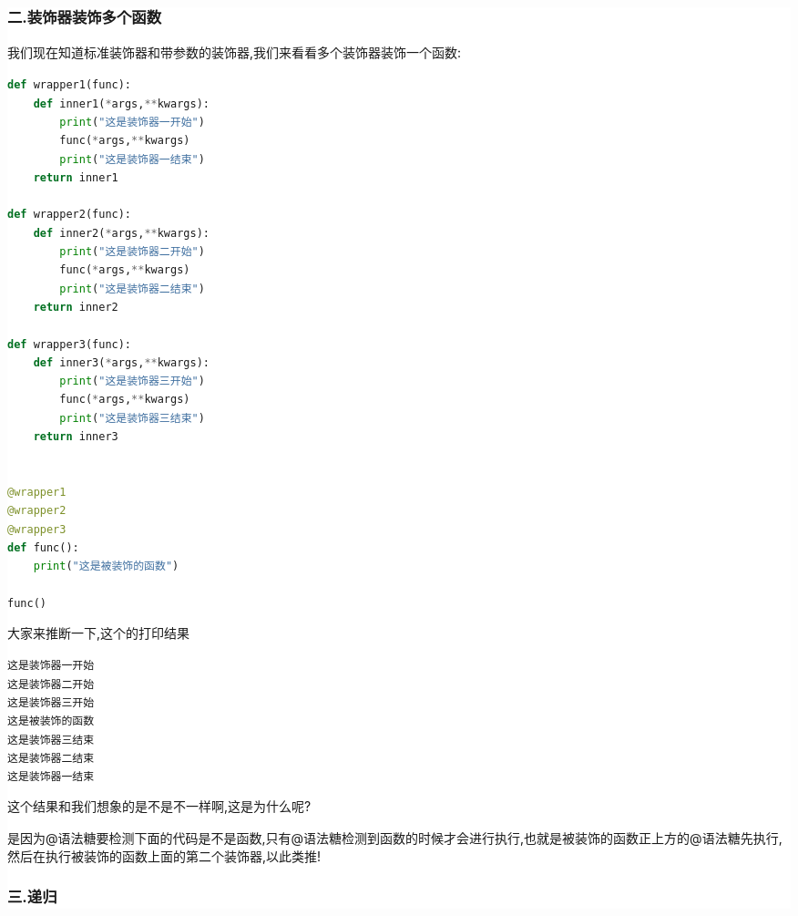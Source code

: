 ### 二.装饰器装饰多个函数

我们现在知道标准装饰器和带参数的装饰器,我们来看看多个装饰器装饰一个函数:

```python
def wrapper1(func):
    def inner1(*args,**kwargs):
        print("这是装饰器一开始")
        func(*args,**kwargs)
        print("这是装饰器一结束")
    return inner1

def wrapper2(func):  
    def inner2(*args,**kwargs):
        print("这是装饰器二开始")
        func(*args,**kwargs)
        print("这是装饰器二结束")
    return inner2

def wrapper3(func):  
    def inner3(*args,**kwargs):
        print("这是装饰器三开始")
        func(*args,**kwargs)
        print("这是装饰器三结束")
    return inner3


@wrapper1  
@wrapper2  
@wrapper3 
def func():
    print("这是被装饰的函数")

func()
```

大家来推断一下,这个的打印结果

```python
这是装饰器一开始
这是装饰器二开始
这是装饰器三开始
这是被装饰的函数
这是装饰器三结束
这是装饰器二结束
这是装饰器一结束
```

这个结果和我们想象的是不是不一样啊,这是为什么呢?

是因为@语法糖要检测下面的代码是不是函数,只有@语法糖检测到函数的时候才会进行执行,也就是被装饰的函数正上方的@语法糖先执行,然后在执行被装饰的函数上面的第二个装饰器,以此类推!

### 三.递归
